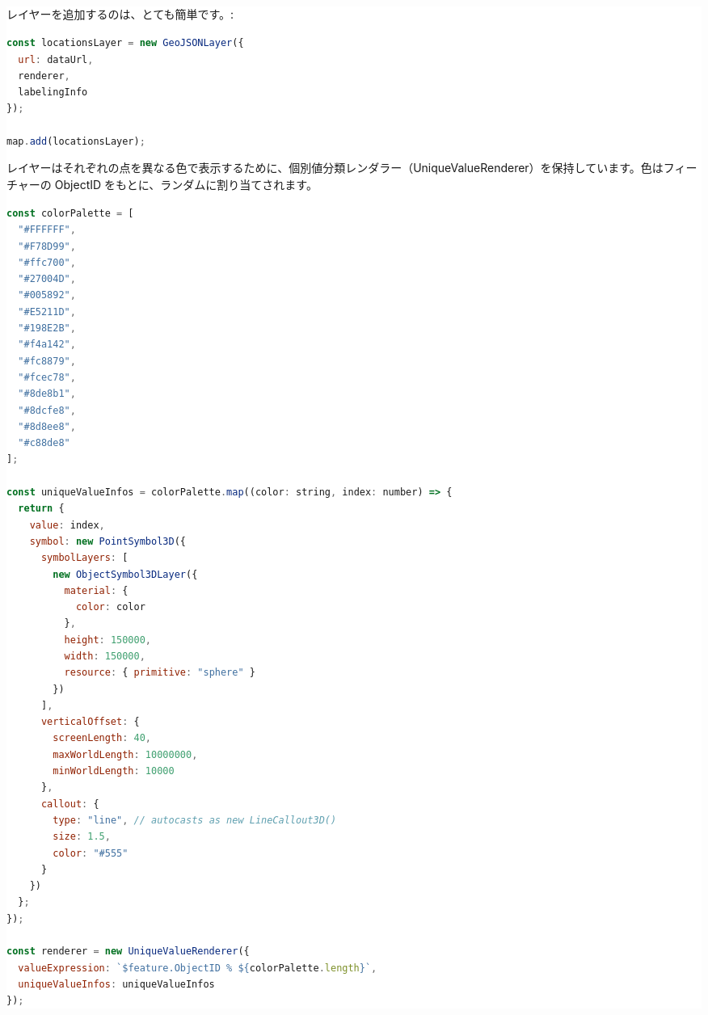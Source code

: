レイヤーを追加するのは、とても簡単です。:

```js
const locationsLayer = new GeoJSONLayer({
  url: dataUrl,
  renderer,
  labelingInfo
});

map.add(locationsLayer);
```

レイヤーはそれぞれの点を異なる色で表示するために、個別値分類レンダラー（UniqueValueRenderer）を保持しています。色はフィーチャーの ObjectID をもとに、ランダムに割り当てされます。

```js
const colorPalette = [
  "#FFFFFF",
  "#F78D99",
  "#ffc700",
  "#27004D",
  "#005892",
  "#E5211D",
  "#198E2B",
  "#f4a142",
  "#fc8879",
  "#fcec78",
  "#8de8b1",
  "#8dcfe8",
  "#8d8ee8",
  "#c88de8"
];

const uniqueValueInfos = colorPalette.map((color: string, index: number) => {
  return {
    value: index,
    symbol: new PointSymbol3D({
      symbolLayers: [
        new ObjectSymbol3DLayer({
          material: {
            color: color
          },
          height: 150000,
          width: 150000,
          resource: { primitive: "sphere" }
        })
      ],
      verticalOffset: {
        screenLength: 40,
        maxWorldLength: 10000000,
        minWorldLength: 10000
      },
      callout: {
        type: "line", // autocasts as new LineCallout3D()
        size: 1.5,
        color: "#555"
      }
    })
  };
});

const renderer = new UniqueValueRenderer({
  valueExpression: `$feature.ObjectID % ${colorPalette.length}`,
  uniqueValueInfos: uniqueValueInfos
});
```